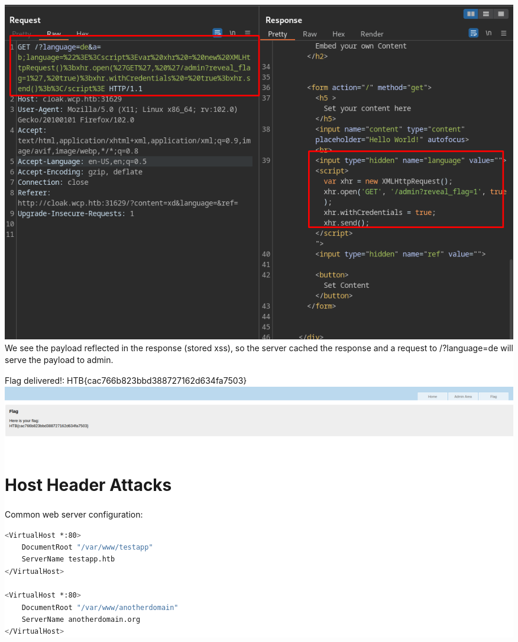 ![](https://raw.githubusercontent.com/s4yhii/s4yhii.github.io/master/assets/images/wcp/Pasted%20image%2020231224024455.png)
We see the payload reflected in the response (stored xss), so the server cached the response and a request to /?language=de will serve the payload to admin.

Flag delivered!: HTB{cac766b823bbd388727162d634fa7503}
![](https://raw.githubusercontent.com/s4yhii/s4yhii.github.io/master/assets/images/wcp/Pasted%20image%2020231224024145.png)

# Host Header Attacks

Common web server configuration:
```bash
<VirtualHost *:80>
    DocumentRoot "/var/www/testapp"
    ServerName testapp.htb
</VirtualHost>

<VirtualHost *:80>
    DocumentRoot "/var/www/anotherdomain"
    ServerName anotherdomain.org
</VirtualHost>
```
